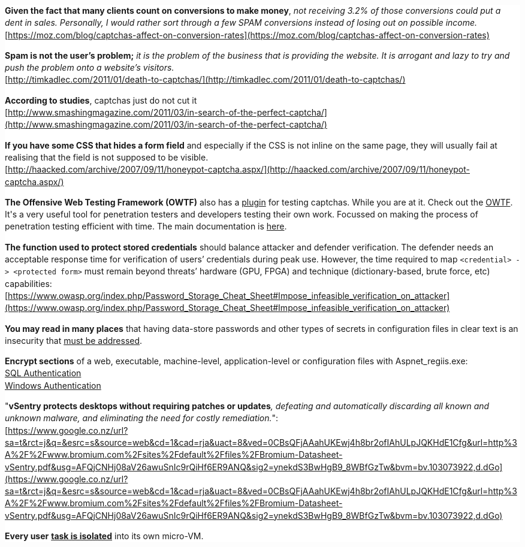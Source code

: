 
**Given the fact that many clients count on conversions to make money**, _not receiving 3.2% of those conversions could put a dent in sales.  Personally, I would rather sort through a few SPAM conversions instead of losing out on possible income._  
[https://moz.com/blog/captchas-affect-on-conversion-rates](https://moz.com/blog/captchas-affect-on-conversion-rates)

**Spam is not the user’s problem;** _it is the problem of the business that is providing the website. It is arrogant and lazy to try and push the problem onto a website’s visitors._  
[http://timkadlec.com/2011/01/death-to-captchas/](http://timkadlec.com/2011/01/death-to-captchas/)

**According to studies**, captchas just do not cut it  
[http://www.smashingmagazine.com/2011/03/in-search-of-the-perfect-captcha/](http://www.smashingmagazine.com/2011/03/in-search-of-the-perfect-captcha/)

**If you have some CSS that hides a form field** and especially if the CSS is not inline on the same page, they will usually fail at realising that the field is not supposed to be visible.  
[http://haacked.com/archive/2007/09/11/honeypot-captcha.aspx/](http://haacked.com/archive/2007/09/11/honeypot-captcha.aspx/)

**The Offensive Web Testing Framework (OWTF)** also has a [plugin](https://github.com/owtf/owtf/wiki/Listing-Plugins) for testing captchas. While you are at it. Check out the [OWTF](https://www.owasp.org/index.php/OWASP_OWTF#tab=Main). It's a very useful tool for penetration testers and developers testing their own work. Focussed on making the process of penetration testing efficient with time. The main documentation is [here](http://docs.owtf.org/en/latest/).

**The function used to protect stored credentials** should balance attacker and defender verification. The defender needs an acceptable response time for verification of users’ credentials during peak use. However, the time required to map `<credential> -> <protected form>` must remain beyond threats’ hardware (GPU, FPGA) and technique (dictionary-based, brute force, etc) capabilities:  
[https://www.owasp.org/index.php/Password_Storage_Cheat_Sheet#Impose_infeasible_verification_on_attacker](https://www.owasp.org/index.php/Password_Storage_Cheat_Sheet#Impose_infeasible_verification_on_attacker)

**You may read in many places** that having data-store passwords and other types of secrets in configuration files in clear text is an insecurity that [must be addressed](https://www.owasp.org/index.php/Password_Plaintext_Storage).

**Encrypt sections** of a web, executable, machine-level, application-level or configuration files with Aspnet_regiis.exe:  
[SQL Authentication](https://msdn.microsoft.com/en-us/library/ff648340.aspx)  
[Windows Authentication](https://msdn.microsoft.com/en-us/library/ff647396.aspx)

"**vSentry protects desktops without requiring patches or updates**_, defeating and automatically discarding all known and unknown malware, and eliminating the need for costly remediation._":  
[https://www.google.co.nz/url?sa=t&rct=j&q=&esrc=s&source=web&cd=1&cad=rja&uact=8&ved=0CBsQFjAAahUKEwj4h8br2ofIAhULpJQKHdE1Cfg&url=http%3A%2F%2Fwww.bromium.com%2Fsites%2Fdefault%2Ffiles%2FBromium-Datasheet-vSentry.pdf&usg=AFQjCNHj08aV26awuSnIc9rQiHf6ER9ANQ&sig2=ynekdS3BwHgB9_8WBfGzTw&bvm=bv.103073922,d.dGo](https://www.google.co.nz/url?sa=t&rct=j&q=&esrc=s&source=web&cd=1&cad=rja&uact=8&ved=0CBsQFjAAahUKEwj4h8br2ofIAhULpJQKHdE1Cfg&url=http%3A%2F%2Fwww.bromium.com%2Fsites%2Fdefault%2Ffiles%2FBromium-Datasheet-vSentry.pdf&usg=AFQjCNHj08aV26awuSnIc9rQiHf6ER9ANQ&sig2=ynekdS3BwHgB9_8WBfGzTw&bvm=bv.103073922,d.dGo)

**Every user** [**task is isolated**](http://security.stackexchange.com/questions/23674/how-will-microvirtualisation-change-the-security-field-if-at-all) into its own micro-VM.
